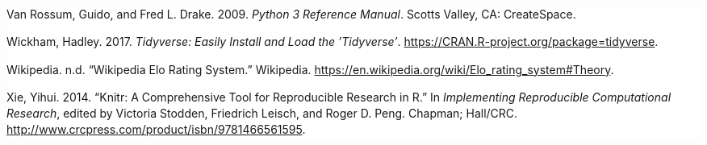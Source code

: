<div id="ref-Python">

Van Rossum, Guido, and Fred L. Drake. 2009. *Python 3 Reference Manual*.
Scotts Valley, CA: CreateSpace.

</div>

<div id="ref-tidyverse">

Wickham, Hadley. 2017. *Tidyverse: Easily Install and Load the
’Tidyverse’*. <https://CRAN.R-project.org/package=tidyverse>.

</div>

<div id="ref-wiki-elo-rating">

Wikipedia. n.d. “Wikipedia Elo Rating System.” Wikipedia.
<https://en.wikipedia.org/wiki/Elo_rating_system#Theory>.

</div>

<div id="ref-knitr">

Xie, Yihui. 2014. “Knitr: A Comprehensive Tool for Reproducible Research
in R.” In *Implementing Reproducible Computational Research*, edited by
Victoria Stodden, Friedrich Leisch, and Roger D. Peng. Chapman;
Hall/CRC. <http://www.crcpress.com/product/isbn/9781466561595>.

</div>

</div>
